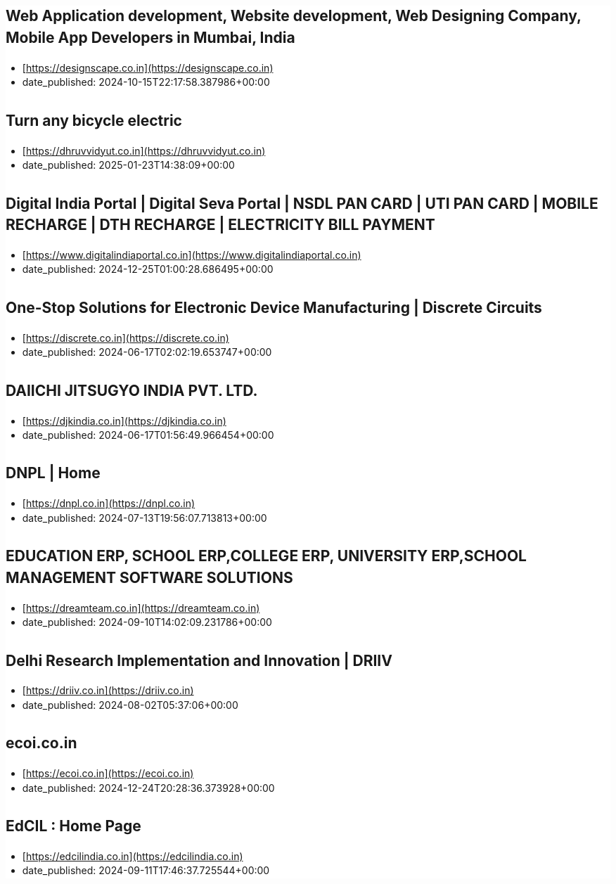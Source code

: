  ## Web Application development, Website development, Web Designing Company, Mobile App Developers in Mumbai, India
 - [https://designscape.co.in](https://designscape.co.in)
 - date_published: 2024-10-15T22:17:58.387986+00:00

 ## Turn any bicycle electric
 - [https://dhruvvidyut.co.in](https://dhruvvidyut.co.in)
 - date_published: 2025-01-23T14:38:09+00:00

 ## Digital India Portal | Digital Seva Portal | NSDL PAN CARD | UTI PAN CARD | MOBILE RECHARGE | DTH RECHARGE | ELECTRICITY BILL PAYMENT
 - [https://www.digitalindiaportal.co.in](https://www.digitalindiaportal.co.in)
 - date_published: 2024-12-25T01:00:28.686495+00:00

 ## One-Stop Solutions for Electronic Device Manufacturing | Discrete Circuits
 - [https://discrete.co.in](https://discrete.co.in)
 - date_published: 2024-06-17T02:02:19.653747+00:00

 ## DAIICHI JITSUGYO INDIA PVT. LTD.
 - [https://djkindia.co.in](https://djkindia.co.in)
 - date_published: 2024-06-17T01:56:49.966454+00:00

 ## DNPL | Home
 - [https://dnpl.co.in](https://dnpl.co.in)
 - date_published: 2024-07-13T19:56:07.713813+00:00

 ## EDUCATION ERP, SCHOOL ERP,COLLEGE ERP, UNIVERSITY ERP,SCHOOL MANAGEMENT SOFTWARE SOLUTIONS
 - [https://dreamteam.co.in](https://dreamteam.co.in)
 - date_published: 2024-09-10T14:02:09.231786+00:00

 ## Delhi Research Implementation and Innovation | DRIIV
 - [https://driiv.co.in](https://driiv.co.in)
 - date_published: 2024-08-02T05:37:06+00:00

 ## ecoi.co.in
 - [https://ecoi.co.in](https://ecoi.co.in)
 - date_published: 2024-12-24T20:28:36.373928+00:00

 ## EdCIL : Home Page
 - [https://edcilindia.co.in](https://edcilindia.co.in)
 - date_published: 2024-09-11T17:46:37.725544+00:00
